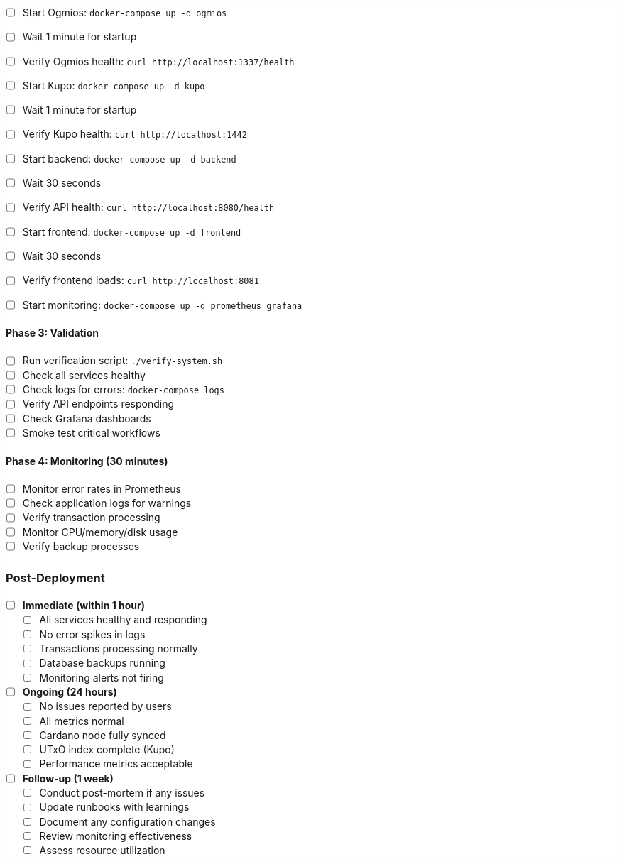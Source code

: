- [ ] Start Ogmios: `docker-compose up -d ogmios`
- [ ] Wait 1 minute for startup
- [ ] Verify Ogmios health: `curl http://localhost:1337/health`

- [ ] Start Kupo: `docker-compose up -d kupo`
- [ ] Wait 1 minute for startup
- [ ] Verify Kupo health: `curl http://localhost:1442`

- [ ] Start backend: `docker-compose up -d backend`
- [ ] Wait 30 seconds
- [ ] Verify API health: `curl http://localhost:8080/health`

- [ ] Start frontend: `docker-compose up -d frontend`
- [ ] Wait 30 seconds
- [ ] Verify frontend loads: `curl http://localhost:8081`

- [ ] Start monitoring: `docker-compose up -d prometheus grafana`

#### Phase 3: Validation

- [ ] Run verification script: `./verify-system.sh`
- [ ] Check all services healthy
- [ ] Check logs for errors: `docker-compose logs`
- [ ] Verify API endpoints responding
- [ ] Check Grafana dashboards
- [ ] Smoke test critical workflows

#### Phase 4: Monitoring (30 minutes)

- [ ] Monitor error rates in Prometheus
- [ ] Check application logs for warnings
- [ ] Verify transaction processing
- [ ] Monitor CPU/memory/disk usage
- [ ] Verify backup processes

### Post-Deployment

- [ ] **Immediate (within 1 hour)**
  - [ ] All services healthy and responding
  - [ ] No error spikes in logs
  - [ ] Transactions processing normally
  - [ ] Database backups running
  - [ ] Monitoring alerts not firing

- [ ] **Ongoing (24 hours)**
  - [ ] No issues reported by users
  - [ ] All metrics normal
  - [ ] Cardano node fully synced
  - [ ] UTxO index complete (Kupo)
  - [ ] Performance metrics acceptable

- [ ] **Follow-up (1 week)**
  - [ ] Conduct post-mortem if any issues
  - [ ] Update runbooks with learnings
  - [ ] Document any configuration changes
  - [ ] Review monitoring effectiveness
  - [ ] Assess resource utilization
